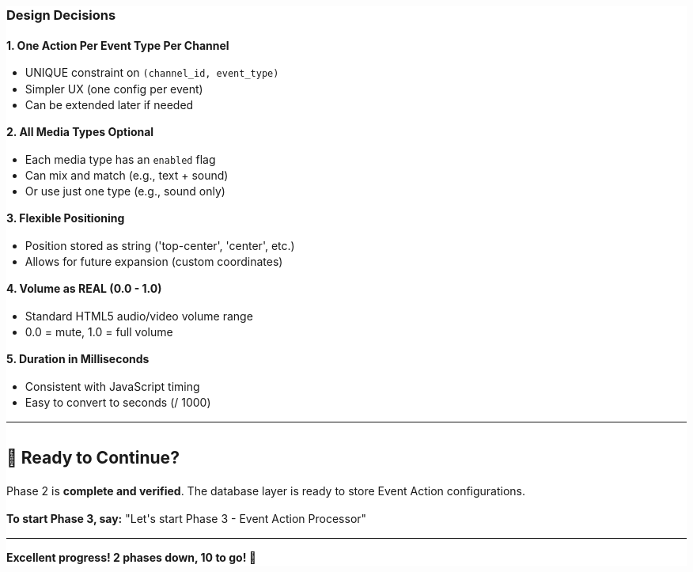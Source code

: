 ### Design Decisions

**1. One Action Per Event Type Per Channel**
- UNIQUE constraint on `(channel_id, event_type)`
- Simpler UX (one config per event)
- Can be extended later if needed

**2. All Media Types Optional**
- Each media type has an `enabled` flag
- Can mix and match (e.g., text + sound)
- Or use just one type (e.g., sound only)

**3. Flexible Positioning**
- Position stored as string ('top-center', 'center', etc.)
- Allows for future expansion (custom coordinates)

**4. Volume as REAL (0.0 - 1.0)**
- Standard HTML5 audio/video volume range
- 0.0 = mute, 1.0 = full volume

**5. Duration in Milliseconds**
- Consistent with JavaScript timing
- Easy to convert to seconds (/ 1000)

---

## 🚀 Ready to Continue?

Phase 2 is **complete and verified**. The database layer is ready to store Event Action configurations.

**To start Phase 3, say:** "Let's start Phase 3 - Event Action Processor"

---

**Excellent progress! 2 phases down, 10 to go! 🎉**
